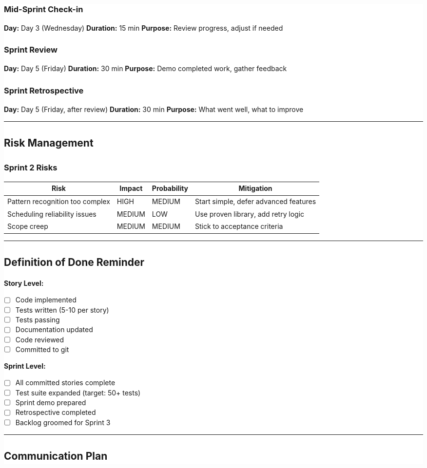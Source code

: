 ### Mid-Sprint Check-in
**Day:** Day 3 (Wednesday)
**Duration:** 15 min
**Purpose:** Review progress, adjust if needed

### Sprint Review
**Day:** Day 5 (Friday)
**Duration:** 30 min
**Purpose:** Demo completed work, gather feedback

### Sprint Retrospective
**Day:** Day 5 (Friday, after review)
**Duration:** 30 min
**Purpose:** What went well, what to improve

---

## Risk Management

### Sprint 2 Risks
| Risk | Impact | Probability | Mitigation |
|------|--------|-------------|------------|
| Pattern recognition too complex | HIGH | MEDIUM | Start simple, defer advanced features |
| Scheduling reliability issues | MEDIUM | LOW | Use proven library, add retry logic |
| Scope creep | MEDIUM | MEDIUM | Stick to acceptance criteria |

---

## Definition of Done Reminder

**Story Level:**
- [ ] Code implemented
- [ ] Tests written (5-10 per story)
- [ ] Tests passing
- [ ] Documentation updated
- [ ] Code reviewed
- [ ] Committed to git

**Sprint Level:**
- [ ] All committed stories complete
- [ ] Test suite expanded (target: 50+ tests)
- [ ] Sprint demo prepared
- [ ] Retrospective completed
- [ ] Backlog groomed for Sprint 3

---

## Communication Plan
